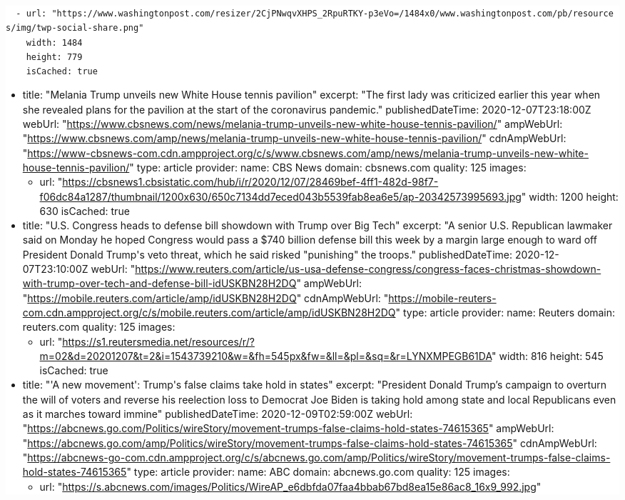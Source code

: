       - url: "https://www.washingtonpost.com/resizer/2CjPNwqvXHPS_2RpuRTKY-p3eVo=/1484x0/www.washingtonpost.com/pb/resources/img/twp-social-share.png"
        width: 1484
        height: 779
        isCached: true
  - title: "Melania Trump unveils new White House tennis pavilion"
    excerpt: "The first lady was criticized earlier this year when she revealed plans for the pavilion at the start of the coronavirus pandemic."
    publishedDateTime: 2020-12-07T23:18:00Z
    webUrl: "https://www.cbsnews.com/news/melania-trump-unveils-new-white-house-tennis-pavilion/"
    ampWebUrl: "https://www.cbsnews.com/amp/news/melania-trump-unveils-new-white-house-tennis-pavilion/"
    cdnAmpWebUrl: "https://www-cbsnews-com.cdn.ampproject.org/c/s/www.cbsnews.com/amp/news/melania-trump-unveils-new-white-house-tennis-pavilion/"
    type: article
    provider:
      name: CBS News
      domain: cbsnews.com
    quality: 125
    images:
      - url: "https://cbsnews1.cbsistatic.com/hub/i/r/2020/12/07/28469bef-4ff1-482d-98f7-f06dc84a1287/thumbnail/1200x630/650c7134dd7eced043b5539fab8ea6e5/ap-20342573995693.jpg"
        width: 1200
        height: 630
        isCached: true
  - title: "U.S. Congress heads to defense bill showdown with Trump over Big Tech"
    excerpt: "A senior U.S. Republican lawmaker said on Monday he hoped Congress would pass a $740 billion defense bill this week by a margin large enough to ward off President Donald Trump's veto threat, which he said risked \"punishing\" the troops."
    publishedDateTime: 2020-12-07T23:10:00Z
    webUrl: "https://www.reuters.com/article/us-usa-defense-congress/congress-faces-christmas-showdown-with-trump-over-tech-and-defense-bill-idUSKBN28H2DQ"
    ampWebUrl: "https://mobile.reuters.com/article/amp/idUSKBN28H2DQ"
    cdnAmpWebUrl: "https://mobile-reuters-com.cdn.ampproject.org/c/s/mobile.reuters.com/article/amp/idUSKBN28H2DQ"
    type: article
    provider:
      name: Reuters
      domain: reuters.com
    quality: 125
    images:
      - url: "https://s1.reutersmedia.net/resources/r/?m=02&d=20201207&t=2&i=1543739210&w=&fh=545px&fw=&ll=&pl=&sq=&r=LYNXMPEGB61DA"
        width: 816
        height: 545
        isCached: true
  - title: "'A new movement': Trump's false claims take hold in states"
    excerpt: "President Donald Trump’s campaign to overturn the will of voters and reverse his reelection loss to Democrat Joe Biden is taking hold among state and local Republicans even as it marches toward immine"
    publishedDateTime: 2020-12-09T02:59:00Z
    webUrl: "https://abcnews.go.com/Politics/wireStory/movement-trumps-false-claims-hold-states-74615365"
    ampWebUrl: "https://abcnews.go.com/amp/Politics/wireStory/movement-trumps-false-claims-hold-states-74615365"
    cdnAmpWebUrl: "https://abcnews-go-com.cdn.ampproject.org/c/s/abcnews.go.com/amp/Politics/wireStory/movement-trumps-false-claims-hold-states-74615365"
    type: article
    provider:
      name: ABC
      domain: abcnews.go.com
    quality: 125
    images:
      - url: "https://s.abcnews.com/images/Politics/WireAP_e6dbfda07faa4bbab67bd8ea15e86ac8_16x9_992.jpg"